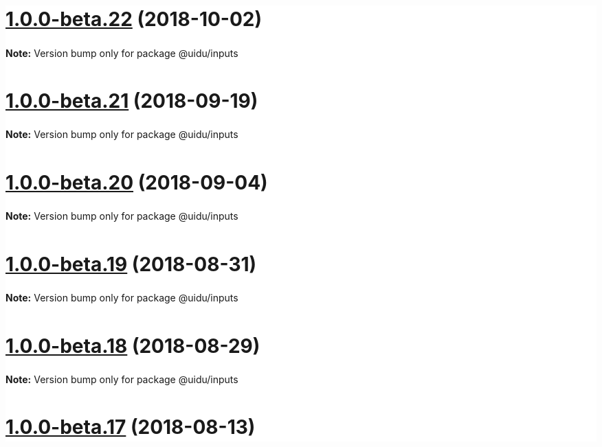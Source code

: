 



<a name="1.0.0-beta.22"></a>
# [1.0.0-beta.22](https://github.com/uidu-org/uidu-ui-kit/compare/@uidu/inputs@1.0.0-beta.21...@uidu/inputs@1.0.0-beta.22) (2018-10-02)

**Note:** Version bump only for package @uidu/inputs





<a name="1.0.0-beta.21"></a>
# [1.0.0-beta.21](https://github.com/uidu-org/uidu-ui-kit/compare/@uidu/inputs@1.0.0-beta.20...@uidu/inputs@1.0.0-beta.21) (2018-09-19)




**Note:** Version bump only for package @uidu/inputs

<a name="1.0.0-beta.20"></a>
# [1.0.0-beta.20](https://github.com/uidu-org/uidu-ui-kit/compare/@uidu/inputs@1.0.0-beta.19...@uidu/inputs@1.0.0-beta.20) (2018-09-04)




**Note:** Version bump only for package @uidu/inputs

<a name="1.0.0-beta.19"></a>
# [1.0.0-beta.19](https://github.com/uidu-org/uidu-ui-kit/compare/@uidu/inputs@1.0.0-beta.18...@uidu/inputs@1.0.0-beta.19) (2018-08-31)




**Note:** Version bump only for package @uidu/inputs

<a name="1.0.0-beta.18"></a>
# [1.0.0-beta.18](https://github.com/uidu-org/uidu-ui-kit/compare/@uidu/inputs@1.0.0-beta.17...@uidu/inputs@1.0.0-beta.18) (2018-08-29)




**Note:** Version bump only for package @uidu/inputs

<a name="1.0.0-beta.17"></a>
# [1.0.0-beta.17](https://github.com/uidu-org/uidu-ui-kit/compare/@uidu/inputs@1.0.0-beta.16...@uidu/inputs@1.0.0-beta.17) (2018-08-13)
